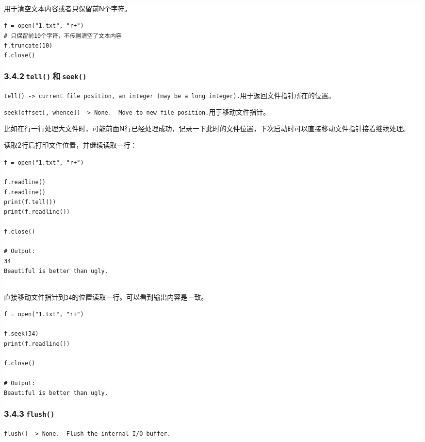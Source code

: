 用于清空文本内容或者只保留前N个字符。

```
f = open("1.txt", "r+")
# 只保留前10个字符，不传则清空了文本内容
f.truncate(10)
f.close()
```

### 3.4.2 `tell()` 和 `seek()`

`tell() -> current file position, an integer (may be a long integer).`用于返回文件指针所在的位置。

`seek(offset[, whence]) -> None.  Move to new file position.`用于移动文件指针。

比如在行一行处理大文件时，可能前面N行已经处理成功，记录一下此时的文件位置，下次启动时可以直接移动文件指针接着继续处理。

读取2行后打印文件位置，并继续读取一行：

```
f = open("1.txt", "r+")

f.readline()
f.readline()
print(f.tell())
print(f.readline())

f.close()

# Output:
34
Beautiful is better than ugly.


```

直接移动文件指针到`34`的位置读取一行。可以看到输出内容是一致。

```
f = open("1.txt", "r+")

f.seek(34)
print(f.readline())

f.close()

# Output:
Beautiful is better than ugly.
```

### 3.4.3 `flush()`

`flush() -> None.  Flush the internal I/O buffer.`